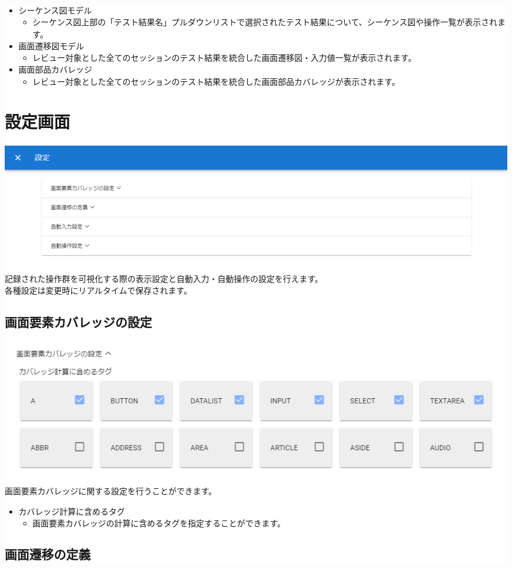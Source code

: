 - シーケンス図モデル
  - シーケンス図上部の「テスト結果名」プルダウンリストで選択されたテスト結果について、シーケンス図や操作一覧が表示されます。
- 画面遷移図モデル
  - レビュー対象とした全てのセッションのテスト結果を統合した画面遷移図・入力値一覧が表示されます。
- 画面部品カバレッジ
  - レビュー対象とした全てのセッションのテスト結果を統合した画面部品カバレッジが表示されます。

# 設定画面

<img src="images/config.png" />

記録された操作群を可視化する際の表示設定と自動入力・自動操作の設定を行えます。  
各種設定は変更時にリアルタイムで保存されます。

## 画面要素カバレッジの設定

<img src="./images/coverage-config.png"/>

画面要素カバレッジに関する設定を行うことができます。

- カバレッジ計算に含めるタグ
  - 画面要素カバレッジの計算に含めるタグを指定することができます。

## 画面遷移の定義
